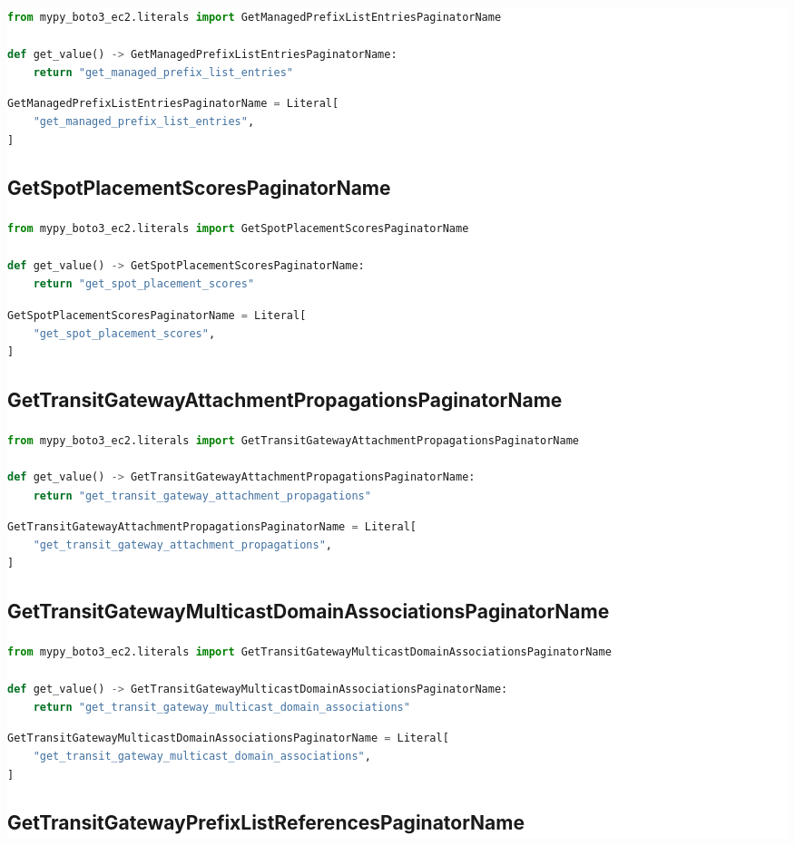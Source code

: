 ```python title="Usage Example"
from mypy_boto3_ec2.literals import GetManagedPrefixListEntriesPaginatorName

def get_value() -> GetManagedPrefixListEntriesPaginatorName:
    return "get_managed_prefix_list_entries"
```

```python title="Definition"
GetManagedPrefixListEntriesPaginatorName = Literal[
    "get_managed_prefix_list_entries",
]
```
## GetSpotPlacementScoresPaginatorName

```python title="Usage Example"
from mypy_boto3_ec2.literals import GetSpotPlacementScoresPaginatorName

def get_value() -> GetSpotPlacementScoresPaginatorName:
    return "get_spot_placement_scores"
```

```python title="Definition"
GetSpotPlacementScoresPaginatorName = Literal[
    "get_spot_placement_scores",
]
```
## GetTransitGatewayAttachmentPropagationsPaginatorName

```python title="Usage Example"
from mypy_boto3_ec2.literals import GetTransitGatewayAttachmentPropagationsPaginatorName

def get_value() -> GetTransitGatewayAttachmentPropagationsPaginatorName:
    return "get_transit_gateway_attachment_propagations"
```

```python title="Definition"
GetTransitGatewayAttachmentPropagationsPaginatorName = Literal[
    "get_transit_gateway_attachment_propagations",
]
```
## GetTransitGatewayMulticastDomainAssociationsPaginatorName

```python title="Usage Example"
from mypy_boto3_ec2.literals import GetTransitGatewayMulticastDomainAssociationsPaginatorName

def get_value() -> GetTransitGatewayMulticastDomainAssociationsPaginatorName:
    return "get_transit_gateway_multicast_domain_associations"
```

```python title="Definition"
GetTransitGatewayMulticastDomainAssociationsPaginatorName = Literal[
    "get_transit_gateway_multicast_domain_associations",
]
```
## GetTransitGatewayPrefixListReferencesPaginatorName
